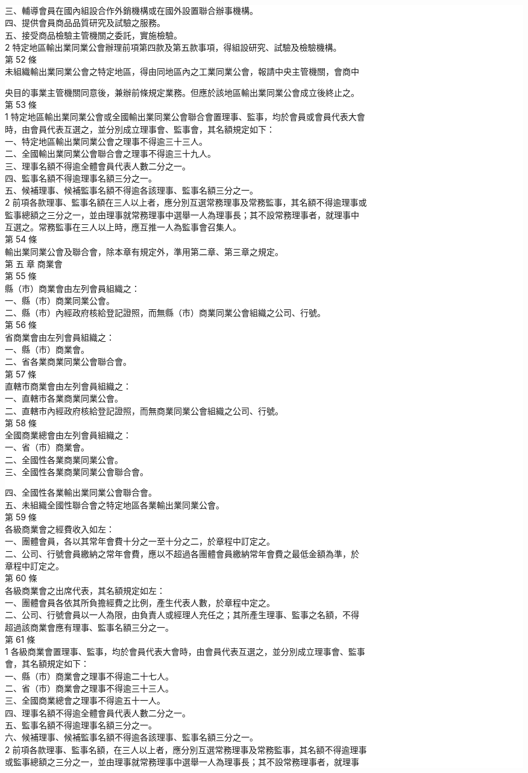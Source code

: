 三、輔導會員在國內組設合作外銷機構或在國外設置聯合辦事機構。  
四、提供會員商品品質研究及試驗之服務。  
五、接受商品檢驗主管機關之委託，實施檢驗。  
2 特定地區輸出業同業公會辦理前項第四款及第五款事項，得組設研究、試驗及檢驗機構。  
第 52 條  
未組織輸出業同業公會之特定地區，得由同地區內之工業同業公會，報請中央主管機關，會商中  


央目的事業主管機關同意後，兼辦前條規定業務。但應於該地區輸出業同業公會成立後終止之。  
第 53 條  
1 特定地區輸出業同業公會或全國輸出業同業公會聯合會置理事、監事，均於會員或會員代表大會  
時，由會員代表互選之，並分別成立理事會、監事會，其名額規定如下：  
一、特定地區輸出業同業公會之理事不得逾三十三人。  
二、全國輸出業同業公會聯合會之理事不得逾三十九人。  
三、理事名額不得逾全體會員代表人數二分之一。  
四、監事名額不得逾理事名額三分之一。  
五、候補理事、候補監事名額不得逾各該理事、監事名額三分之一。  
2 前項各款理事、監事名額在三人以上者，應分別互選常務理事及常務監事，其名額不得逾理事或  
監事總額之三分之一，並由理事就常務理事中選舉一人為理事長；其不設常務理事者，就理事中  
互選之。常務監事在三人以上時，應互推一人為監事會召集人。  
第 54 條  
輸出業同業公會及聯合會，除本章有規定外，準用第二章、第三章之規定。  
第 五 章 商業會  
第 55 條  
縣（市）商業會由左列會員組織之：  
一、縣（市）商業同業公會。  
二、縣（市）內經政府核給登記證照，而無縣（市）商業同業公會組織之公司、行號。  
第 56 條  
省商業會由左列會員組織之：  
一、縣（市）商業會。  
二、省各業商業同業公會聯合會。  
第 57 條  
直轄市商業會由左列會員組織之：  
一、直轄市各業商業同業公會。  
二、直轄市內經政府核給登記證照，而無商業同業公會組織之公司、行號。  
第 58 條  
全國商業總會由左列會員組織之：  
一、省（市）商業會。  
二、全國性各業商業同業公會。  
三、全國性各業商業同業公會聯合會。  


四、全國性各業輸出業同業公會聯合會。  
五、未組織全國性聯合會之特定地區各業輸出業同業公會。  
第 59 條  
各級商業會之經費收入如左：  
一、團體會員，各以其常年會費十分之一至十分之二，於章程中訂定之。  
二、公司、行號會員繳納之常年會費，應以不超過各團體會員繳納常年會費之最低金額為準，於  
章程中訂定之。  
第 60 條  
各級商業會之出席代表，其名額規定如左：  
一、團體會員各依其所負擔經費之比例，產生代表人數，於章程中定之。  
二、公司、行號會員以一人為限，由負責人或經理人充任之；其所產生理事、監事之名額，不得  
超過該商業會應有理事、監事名額三分之一。  
第 61 條  
1 各級商業會置理事、監事，均於會員代表大會時，由會員代表互選之，並分別成立理事會、監事  
會，其名額規定如下：  
一、縣（市）商業會之理事不得逾二十七人。  
二、省（市）商業會之理事不得逾三十三人。  
三、全國商業總會之理事不得逾五十一人。  
四、理事名額不得逾全體會員代表人數二分之一。  
五、監事名額不得逾理事名額三分之一。  
六、候補理事、候補監事名額不得逾各該理事、監事名額三分之一。  
2 前項各款理事、監事名額，在三人以上者，應分別互選常務理事及常務監事，其名額不得逾理事  
或監事總額之三分之一，並由理事就常務理事中選舉一人為理事長；其不設常務理事者，就理事  